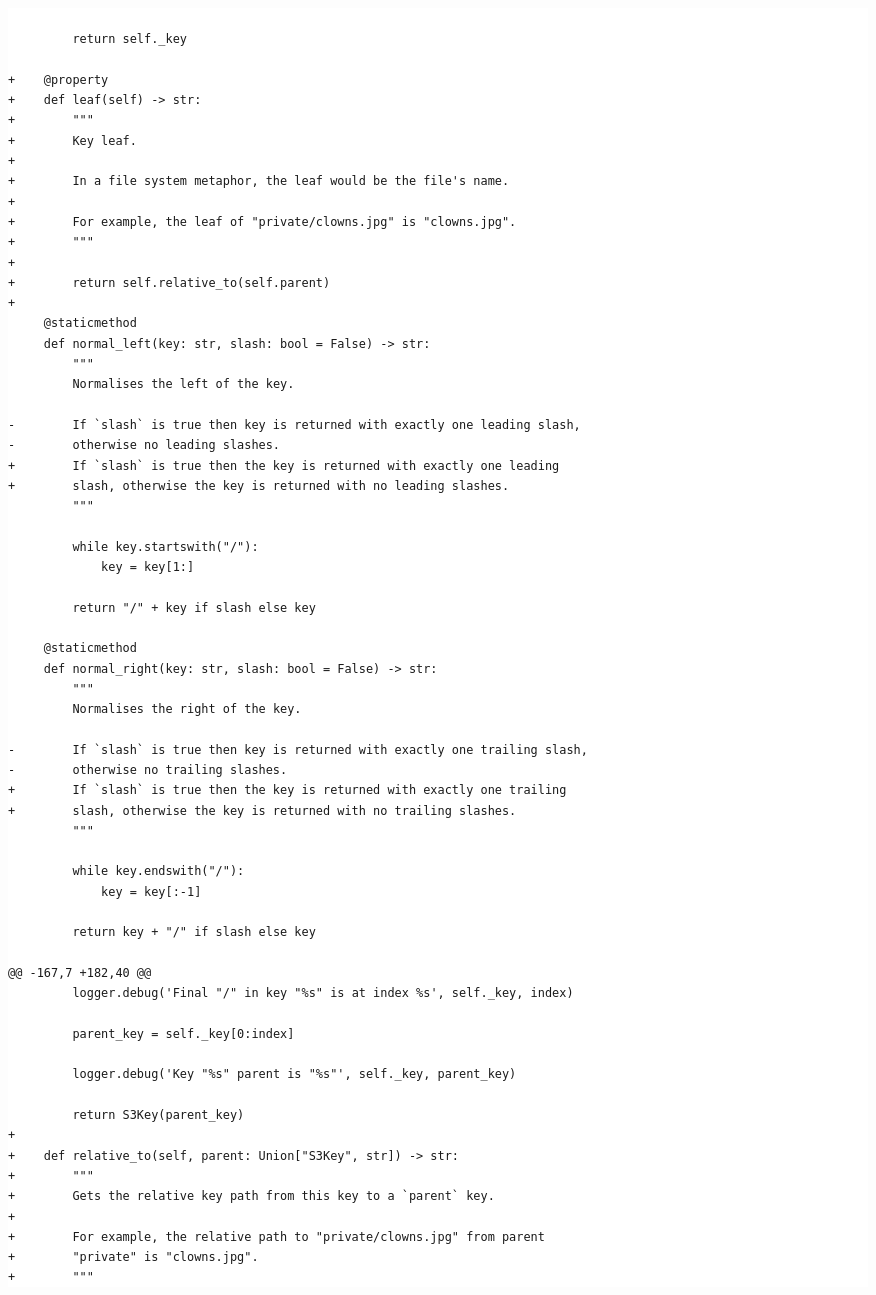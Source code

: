 ```
 
         return self._key
 
+    @property
+    def leaf(self) -> str:
+        """
+        Key leaf.
+
+        In a file system metaphor, the leaf would be the file's name.
+
+        For example, the leaf of "private/clowns.jpg" is "clowns.jpg".
+        """
+
+        return self.relative_to(self.parent)
+
     @staticmethod
     def normal_left(key: str, slash: bool = False) -> str:
         """
         Normalises the left of the key.
 
-        If `slash` is true then key is returned with exactly one leading slash,
-        otherwise no leading slashes.
+        If `slash` is true then the key is returned with exactly one leading
+        slash, otherwise the key is returned with no leading slashes.
         """
 
         while key.startswith("/"):
             key = key[1:]
 
         return "/" + key if slash else key
 
     @staticmethod
     def normal_right(key: str, slash: bool = False) -> str:
         """
         Normalises the right of the key.
 
-        If `slash` is true then key is returned with exactly one trailing slash,
-        otherwise no trailing slashes.
+        If `slash` is true then the key is returned with exactly one trailing
+        slash, otherwise the key is returned with no trailing slashes.
         """
 
         while key.endswith("/"):
             key = key[:-1]
 
         return key + "/" if slash else key
 
@@ -167,7 +182,40 @@
         logger.debug('Final "/" in key "%s" is at index %s', self._key, index)
 
         parent_key = self._key[0:index]
 
         logger.debug('Key "%s" parent is "%s"', self._key, parent_key)
 
         return S3Key(parent_key)
+
+    def relative_to(self, parent: Union["S3Key", str]) -> str:
+        """
+        Gets the relative key path from this key to a `parent` key.
+
+        For example, the relative path to "private/clowns.jpg" from parent
+        "private" is "clowns.jpg".
+        """
```